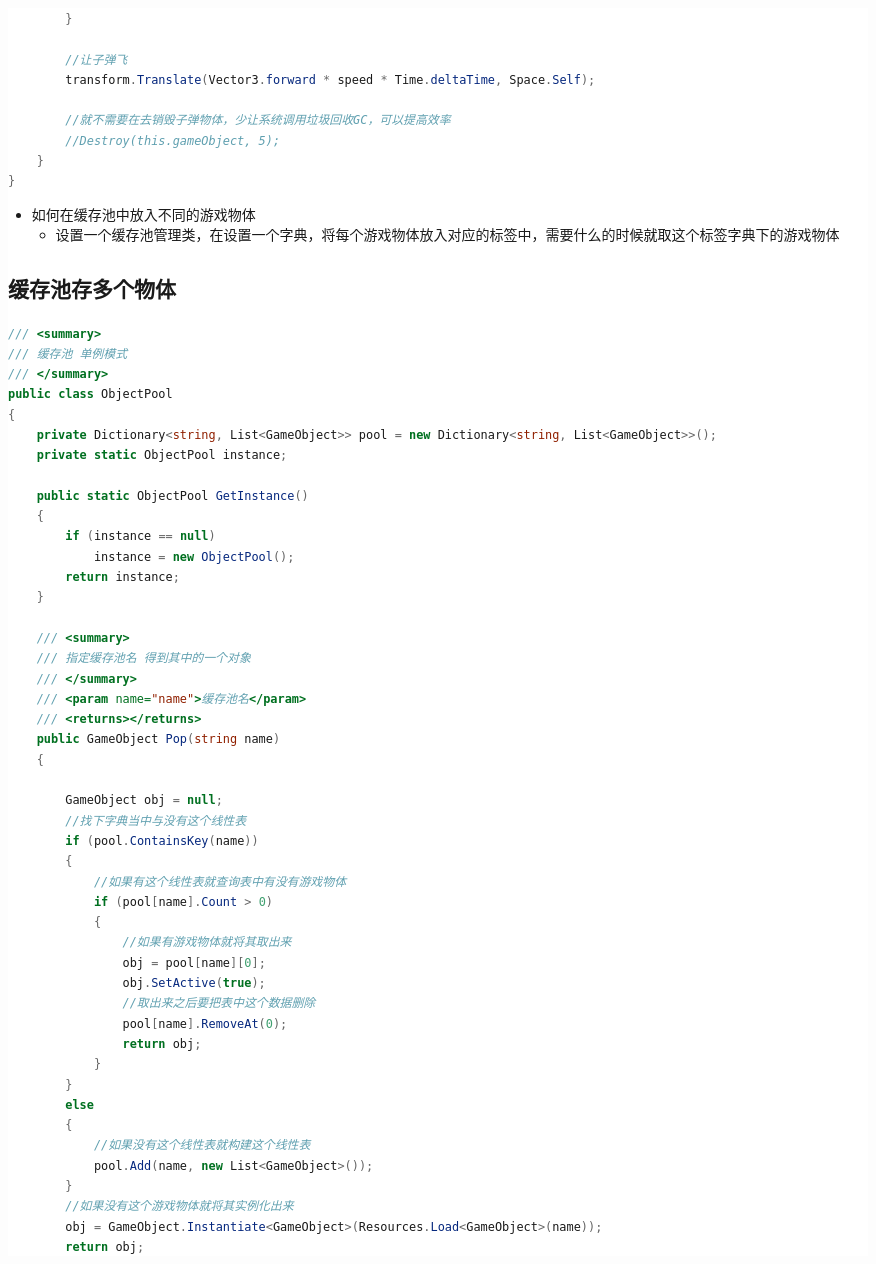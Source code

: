 ```C#
        }
        
		//让子弹飞
        transform.Translate(Vector3.forward * speed * Time.deltaTime, Space.Self);
        
		//就不需要在去销毁子弹物体，少让系统调用垃圾回收GC，可以提高效率
        //Destroy(this.gameObject, 5);
    }
}
```

- 如何在缓存池中放入不同的游戏物体
  - 设置一个缓存池管理类，在设置一个字典，将每个游戏物体放入对应的标签中，需要什么的时候就取这个标签字典下的游戏物体

## 缓存池存多个物体

```C#
/// <summary>
/// 缓存池 单例模式
/// </summary>
public class ObjectPool
{
    private Dictionary<string, List<GameObject>> pool = new Dictionary<string, List<GameObject>>();
    private static ObjectPool instance;

    public static ObjectPool GetInstance()
    {
        if (instance == null)
            instance = new ObjectPool();
        return instance;
    }

    /// <summary>
    /// 指定缓存池名 得到其中的一个对象
    /// </summary>
    /// <param name="name">缓存池名</param>
    /// <returns></returns>
    public GameObject Pop(string name)
    {

        GameObject obj = null;
        //找下字典当中与没有这个线性表
        if (pool.ContainsKey(name))
        {
            //如果有这个线性表就查询表中有没有游戏物体
            if (pool[name].Count > 0)
            {
                //如果有游戏物体就将其取出来
                obj = pool[name][0];
                obj.SetActive(true);
                //取出来之后要把表中这个数据删除
                pool[name].RemoveAt(0);
                return obj;
            }
        }
        else
        {
            //如果没有这个线性表就构建这个线性表
            pool.Add(name, new List<GameObject>());
        }
        //如果没有这个游戏物体就将其实例化出来
        obj = GameObject.Instantiate<GameObject>(Resources.Load<GameObject>(name));
        return obj;
```

[^1]: 游戏物体是显示状态
  [^5]: 法向量就是垂直于两个向量相交的点的向量